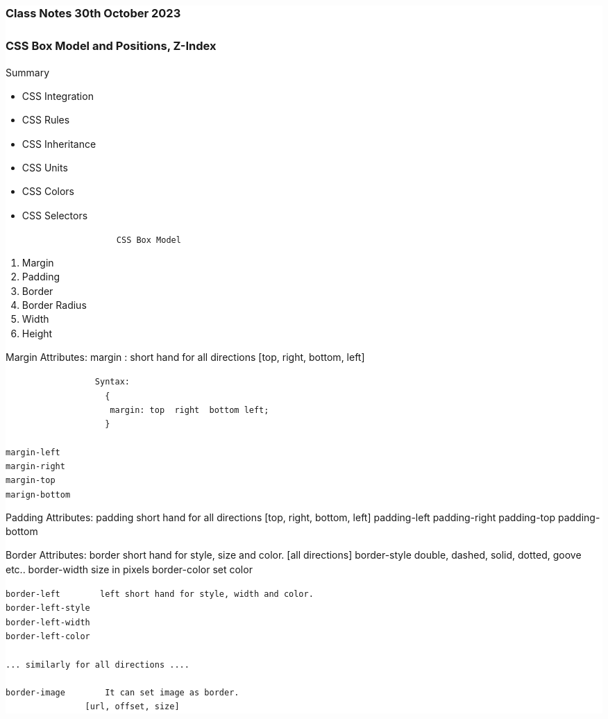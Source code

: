 ### Class Notes 30th October 2023

### CSS Box Model and Positions, Z-Index

Summary
- CSS Integration
- CSS Rules
- CSS Inheritance
- CSS Units
- CSS Colors
- CSS Selectors

                         CSS Box Model
1. Margin
2. Padding
3. Border
4. Border Radius
5. Width
6. Height

Margin Attributes:
    margin            : short hand for all directions [top, right, bottom, left]

                      Syntax:
                        {
                         margin: top  right  bottom left;
                        }

    margin-left
    margin-right
    margin-top
    marign-bottom


Padding Attributes:
    padding            short hand for all directions [top, right, bottom, left]
    padding-left
    padding-right
    padding-top
    padding-bottom

Border Attributes:
    border            short hand for style, size and color. [all directions]
    border-style        double, dashed, solid, dotted, goove etc..
    border-width        size in pixels
    border-color        set color
   
    border-left        left short hand for style, width and color.
    border-left-style
    border-left-width
    border-left-color

    ... similarly for all directions ....

    border-image        It can set image as border.
                    [url, offset, size]
